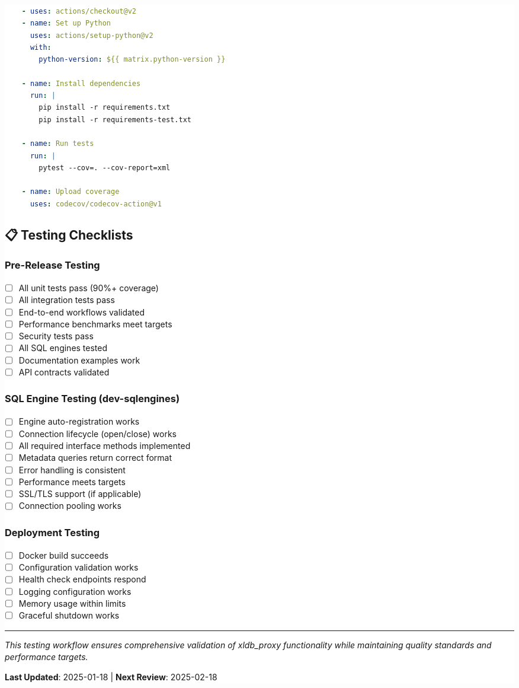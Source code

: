 ```yaml
    - uses: actions/checkout@v2
    - name: Set up Python
      uses: actions/setup-python@v2
      with:
        python-version: ${{ matrix.python-version }}

    - name: Install dependencies
      run: |
        pip install -r requirements.txt
        pip install -r requirements-test.txt

    - name: Run tests
      run: |
        pytest --cov=. --cov-report=xml

    - name: Upload coverage
      uses: codecov/codecov-action@v1
```

## 📋 Testing Checklists

### Pre-Release Testing
- [ ] All unit tests pass (90%+ coverage)
- [ ] All integration tests pass
- [ ] End-to-end workflows validated
- [ ] Performance benchmarks meet targets
- [ ] Security tests pass
- [ ] All SQL engines tested
- [ ] Documentation examples work
- [ ] API contracts validated

### SQL Engine Testing (dev-sqlengines)
- [ ] Engine auto-registration works
- [ ] Connection lifecycle (open/close) works
- [ ] All required interface methods implemented
- [ ] Metadata queries return correct format
- [ ] Error handling is consistent
- [ ] Performance meets targets
- [ ] SSL/TLS support (if applicable)
- [ ] Connection pooling works

### Deployment Testing
- [ ] Docker build succeeds
- [ ] Configuration validation works
- [ ] Health check endpoints respond
- [ ] Logging configuration works
- [ ] Memory usage within limits
- [ ] Graceful shutdown works

---

*This testing workflow ensures comprehensive validation of xldb_proxy functionality while maintaining quality standards and performance targets.*

**Last Updated**: 2025-01-18 | **Next Review**: 2025-02-18